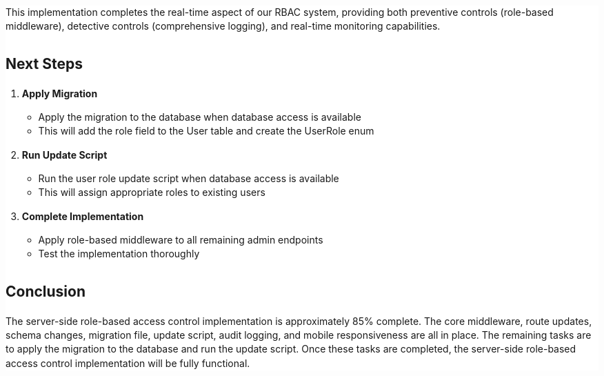 This implementation completes the real-time aspect of our RBAC system, providing both preventive controls (role-based middleware), detective controls (comprehensive logging), and real-time monitoring capabilities.

## Next Steps

1. **Apply Migration**
   - Apply the migration to the database when database access is available
   - This will add the role field to the User table and create the UserRole enum

2. **Run Update Script**
   - Run the user role update script when database access is available
   - This will assign appropriate roles to existing users

3. **Complete Implementation**
   - Apply role-based middleware to all remaining admin endpoints
   - Test the implementation thoroughly

## Conclusion

The server-side role-based access control implementation is approximately 85% complete. The core middleware, route updates, schema changes, migration file, update script, audit logging, and mobile responsiveness are all in place. The remaining tasks are to apply the migration to the database and run the update script. Once these tasks are completed, the server-side role-based access control implementation will be fully functional. 